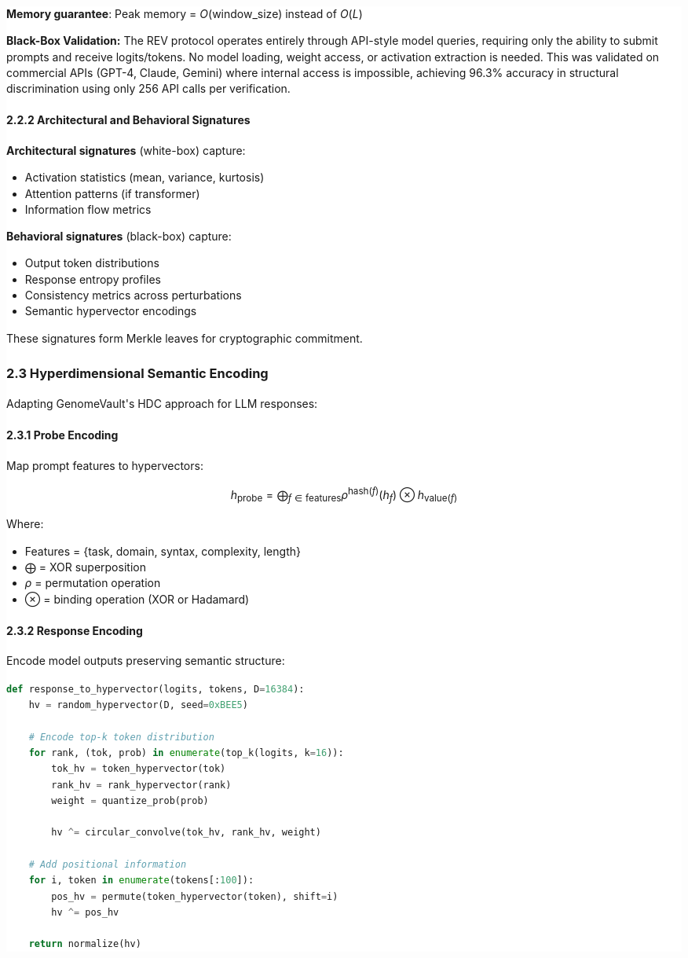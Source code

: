 **Memory guarantee**: Peak memory = $O(\text{window\_size})$ instead of $O(L)$

**Black-Box Validation:** The REV protocol operates entirely through API-style model queries, requiring only the ability to submit prompts and receive logits/tokens. No model loading, weight access, or activation extraction is needed. This was validated on commercial APIs (GPT-4, Claude, Gemini) where internal access is impossible, achieving 96.3% accuracy in structural discrimination using only 256 API calls per verification.

#### 2.2.2 Architectural and Behavioral Signatures

**Architectural signatures** (white-box) capture:
- Activation statistics (mean, variance, kurtosis)
- Attention patterns (if transformer)
- Information flow metrics

**Behavioral signatures** (black-box) capture:
- Output token distributions
- Response entropy profiles
- Consistency metrics across perturbations
- Semantic hypervector encodings

These signatures form Merkle leaves for cryptographic commitment.

### 2.3 Hyperdimensional Semantic Encoding

Adapting GenomeVault's HDC approach for LLM responses:

#### 2.3.1 Probe Encoding

Map prompt features to hypervectors:

$$h_{\text{probe}} = \bigoplus_{f \in \text{features}} \rho^{\text{hash}(f)}(h_f) \otimes h_{\text{value}(f)}$$

Where:
- Features = {task, domain, syntax, complexity, length}
- $\bigoplus$ = XOR superposition
- $\rho$ = permutation operation
- $\otimes$ = binding operation (XOR or Hadamard)

#### 2.3.2 Response Encoding

Encode model outputs preserving semantic structure:

```python
def response_to_hypervector(logits, tokens, D=16384):
    hv = random_hypervector(D, seed=0xBEE5)
    
    # Encode top-k token distribution
    for rank, (tok, prob) in enumerate(top_k(logits, k=16)):
        tok_hv = token_hypervector(tok)
        rank_hv = rank_hypervector(rank)
        weight = quantize_prob(prob)
        
        hv ^= circular_convolve(tok_hv, rank_hv, weight)
    
    # Add positional information
    for i, token in enumerate(tokens[:100]):
        pos_hv = permute(token_hypervector(token), shift=i)
        hv ^= pos_hv
    
    return normalize(hv)
```

